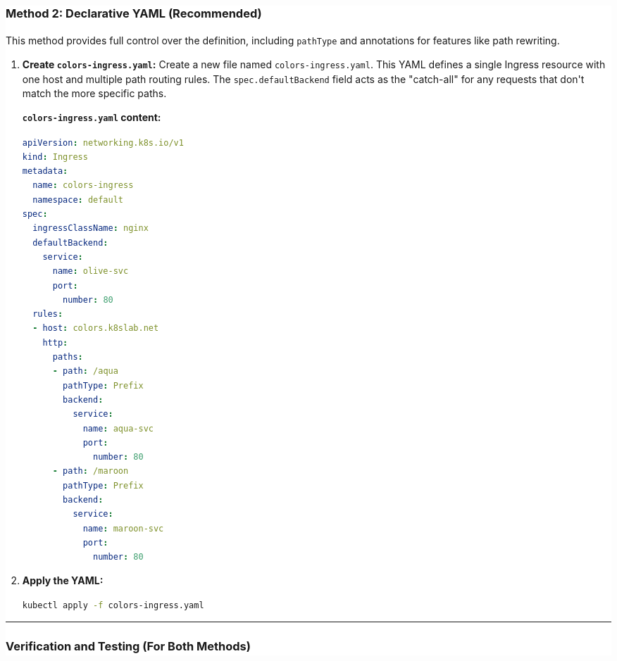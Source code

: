 
### Method 2: Declarative YAML (Recommended)

This method provides full control over the definition, including `pathType` and annotations for features like path rewriting.

1.  **Create `colors-ingress.yaml`:**
    Create a new file named `colors-ingress.yaml`. This YAML defines a single Ingress resource with one host and multiple path routing rules. The `spec.defaultBackend` field acts as the "catch-all" for any requests that don't match the more specific paths.

    **`colors-ingress.yaml` content:**
    ```yaml
    apiVersion: networking.k8s.io/v1
    kind: Ingress
    metadata:
      name: colors-ingress
      namespace: default
    spec:
      ingressClassName: nginx
      defaultBackend:
        service:
          name: olive-svc
          port:
            number: 80
      rules:
      - host: colors.k8slab.net
        http:
          paths:
          - path: /aqua
            pathType: Prefix
            backend:
              service:
                name: aqua-svc
                port:
                  number: 80
          - path: /maroon
            pathType: Prefix
            backend:
              service:
                name: maroon-svc
                port:
                  number: 80
    ```

2.  **Apply the YAML:**
    ```bash
    kubectl apply -f colors-ingress.yaml
    ```

---

### Verification and Testing (For Both Methods)
